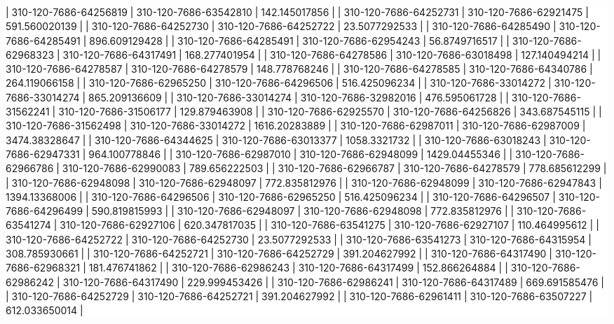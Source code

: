 | 310-120-7686-64256819 | 310-120-7686-63542810 | 142.145017856 |
| 310-120-7686-64252731 | 310-120-7686-62921475 | 591.560020139 |
| 310-120-7686-64252730 | 310-120-7686-64252722 | 23.5077292533 |
| 310-120-7686-64285490 | 310-120-7686-64285491 | 896.609129428 |
| 310-120-7686-64285491 | 310-120-7686-62954243 | 56.8749716517 |
| 310-120-7686-62968323 | 310-120-7686-64317491 | 168.277401954 |
| 310-120-7686-64278586 | 310-120-7686-63018498 | 127.140494214 |
| 310-120-7686-64278587 | 310-120-7686-64278579 | 148.778768246 |
| 310-120-7686-64278585 | 310-120-7686-64340786 | 264.119066158 |
| 310-120-7686-62965250 | 310-120-7686-64296506 | 516.425096234 |
| 310-120-7686-33014272 | 310-120-7686-33014274 | 865.209136609 |
| 310-120-7686-33014274 | 310-120-7686-32982016 | 476.595061728 |
| 310-120-7686-31562241 | 310-120-7686-31506177 | 129.879463908 |
| 310-120-7686-62925570 | 310-120-7686-64256826 | 343.687545115 |
| 310-120-7686-31562498 | 310-120-7686-33014272 | 1616.20283889 |
| 310-120-7686-62987011 | 310-120-7686-62987009 | 3474.38328647 |
| 310-120-7686-64344625 | 310-120-7686-63013377 | 1058.3321732 |
| 310-120-7686-63018243 | 310-120-7686-62947331 | 964.100778846 |
| 310-120-7686-62987010 | 310-120-7686-62948099 | 1429.04455346 |
| 310-120-7686-62966786 | 310-120-7686-62990083 | 789.656222503 |
| 310-120-7686-62966787 | 310-120-7686-64278579 | 778.685612299 |
| 310-120-7686-62948098 | 310-120-7686-62948097 | 772.835812976 |
| 310-120-7686-62948099 | 310-120-7686-62947843 | 1394.13368006 |
| 310-120-7686-64296506 | 310-120-7686-62965250 | 516.425096234 |
| 310-120-7686-64296507 | 310-120-7686-64296499 | 590.819815993 |
| 310-120-7686-62948097 | 310-120-7686-62948098 | 772.835812976 |
| 310-120-7686-63541274 | 310-120-7686-62927106 | 620.347817035 |
| 310-120-7686-63541275 | 310-120-7686-62927107 | 110.464995612 |
| 310-120-7686-64252722 | 310-120-7686-64252730 | 23.5077292533 |
| 310-120-7686-63541273 | 310-120-7686-64315954 | 308.785930661 |
| 310-120-7686-64252721 | 310-120-7686-64252729 | 391.204627992 |
| 310-120-7686-64317490 | 310-120-7686-62968321 | 181.476741862 |
| 310-120-7686-62986243 | 310-120-7686-64317499 | 152.866264884 |
| 310-120-7686-62986242 | 310-120-7686-64317490 | 229.999453426 |
| 310-120-7686-62986241 | 310-120-7686-64317489 | 669.691585476 |
| 310-120-7686-64252729 | 310-120-7686-64252721 | 391.204627992 |
| 310-120-7686-62961411 | 310-120-7686-63507227 | 612.033650014 |